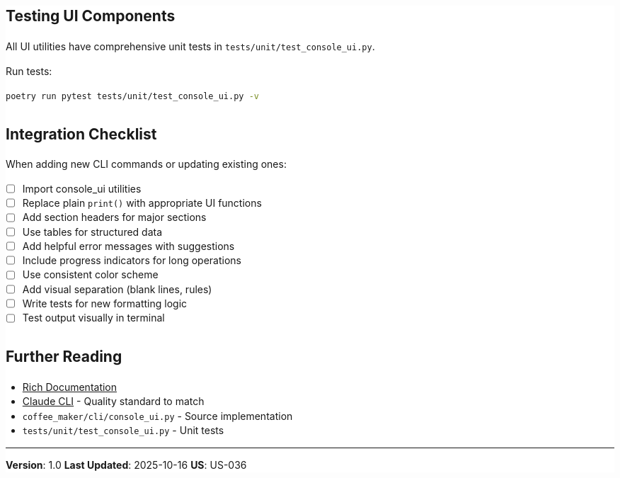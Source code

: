 ## Testing UI Components

All UI utilities have comprehensive unit tests in `tests/unit/test_console_ui.py`.

Run tests:

```bash
poetry run pytest tests/unit/test_console_ui.py -v
```

## Integration Checklist

When adding new CLI commands or updating existing ones:

- [ ] Import console_ui utilities
- [ ] Replace plain `print()` with appropriate UI functions
- [ ] Add section headers for major sections
- [ ] Use tables for structured data
- [ ] Add helpful error messages with suggestions
- [ ] Include progress indicators for long operations
- [ ] Use consistent color scheme
- [ ] Add visual separation (blank lines, rules)
- [ ] Write tests for new formatting logic
- [ ] Test output visually in terminal

## Further Reading

- [Rich Documentation](https://rich.readthedocs.io/)
- [Claude CLI](https://claude.ai/) - Quality standard to match
- `coffee_maker/cli/console_ui.py` - Source implementation
- `tests/unit/test_console_ui.py` - Unit tests

---

**Version**: 1.0
**Last Updated**: 2025-10-16
**US**: US-036
